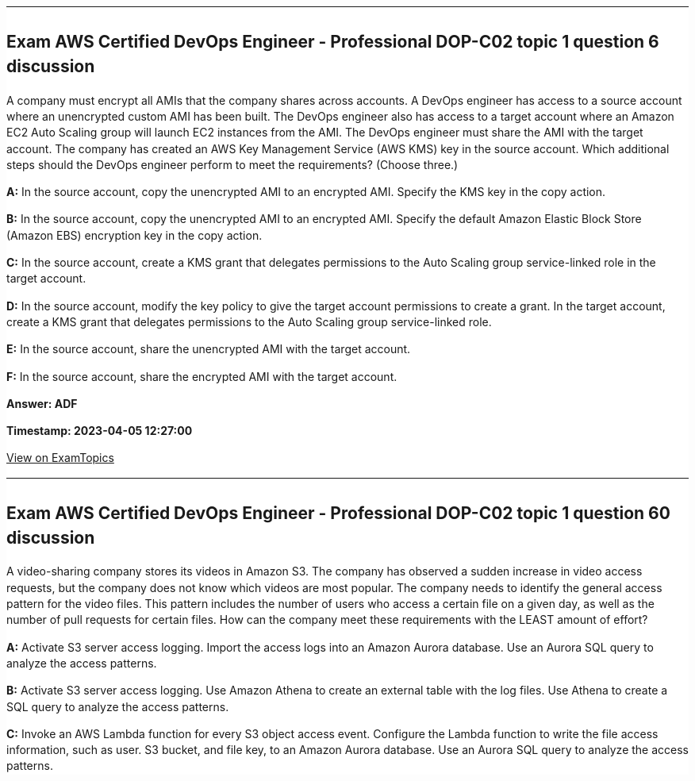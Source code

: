 ----------------------------------------

## Exam AWS Certified DevOps Engineer - Professional DOP-C02 topic 1 question 6 discussion

A company must encrypt all AMIs that the company shares across accounts. A DevOps engineer has access to a source account where an unencrypted custom AMI has been built. The DevOps engineer also has access to a target account where an Amazon EC2 Auto Scaling group will launch EC2 instances from the AMI. The DevOps engineer must share the AMI with the target account.
The company has created an AWS Key Management Service (AWS KMS) key in the source account.
Which additional steps should the DevOps engineer perform to meet the requirements? (Choose three.)

**A:** In the source account, copy the unencrypted AMI to an encrypted AMI. Specify the KMS key in the copy action.

**B:** In the source account, copy the unencrypted AMI to an encrypted AMI. Specify the default Amazon Elastic Block Store (Amazon EBS) encryption key in the copy action.

**C:** In the source account, create a KMS grant that delegates permissions to the Auto Scaling group service-linked role in the target account.

**D:** In the source account, modify the key policy to give the target account permissions to create a grant. In the target account, create a KMS grant that delegates permissions to the Auto Scaling group service-linked role.

**E:** In the source account, share the unencrypted AMI with the target account.

**F:** In the source account, share the encrypted AMI with the target account.



**Answer: ADF**

**Timestamp: 2023-04-05 12:27:00**

[View on ExamTopics](https://www.examtopics.com/discussions/amazon/view/105265-exam-aws-certified-devops-engineer-professional-dop-c02/)

----------------------------------------

## Exam AWS Certified DevOps Engineer - Professional DOP-C02 topic 1 question 60 discussion

A video-sharing company stores its videos in Amazon S3. The company has observed a sudden increase in video access requests, but the company does not know which videos are most popular. The company needs to identify the general access pattern for the video files. This pattern includes the number of users who access a certain file on a given day, as well as the number of pull requests for certain files.
How can the company meet these requirements with the LEAST amount of effort?

**A:** Activate S3 server access logging. Import the access logs into an Amazon Aurora database. Use an Aurora SQL query to analyze the access patterns.

**B:** Activate S3 server access logging. Use Amazon Athena to create an external table with the log files. Use Athena to create a SQL query to analyze the access patterns.

**C:** Invoke an AWS Lambda function for every S3 object access event. Configure the Lambda function to write the file access information, such as user. S3 bucket, and file key, to an Amazon Aurora database. Use an Aurora SQL query to analyze the access patterns.
